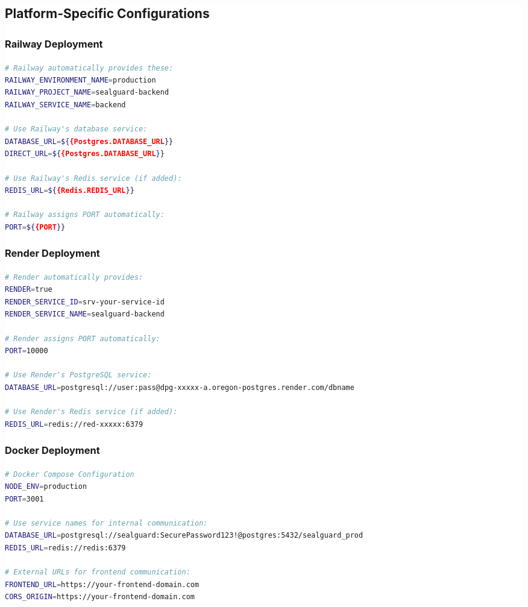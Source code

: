 ## Platform-Specific Configurations

### Railway Deployment

```bash
# Railway automatically provides these:
RAILWAY_ENVIRONMENT_NAME=production
RAILWAY_PROJECT_NAME=sealguard-backend
RAILWAY_SERVICE_NAME=backend

# Use Railway's database service:
DATABASE_URL=${{Postgres.DATABASE_URL}}
DIRECT_URL=${{Postgres.DATABASE_URL}}

# Use Railway's Redis service (if added):
REDIS_URL=${{Redis.REDIS_URL}}

# Railway assigns PORT automatically:
PORT=${{PORT}}
```

### Render Deployment

```bash
# Render automatically provides:
RENDER=true
RENDER_SERVICE_ID=srv-your-service-id
RENDER_SERVICE_NAME=sealguard-backend

# Render assigns PORT automatically:
PORT=10000

# Use Render's PostgreSQL service:
DATABASE_URL=postgresql://user:pass@dpg-xxxxx-a.oregon-postgres.render.com/dbname

# Use Render's Redis service (if added):
REDIS_URL=redis://red-xxxxx:6379
```

### Docker Deployment

```bash
# Docker Compose Configuration
NODE_ENV=production
PORT=3001

# Use service names for internal communication:
DATABASE_URL=postgresql://sealguard:SecurePassword123!@postgres:5432/sealguard_prod
REDIS_URL=redis://redis:6379

# External URLs for frontend communication:
FRONTEND_URL=https://your-frontend-domain.com
CORS_ORIGIN=https://your-frontend-domain.com
```
